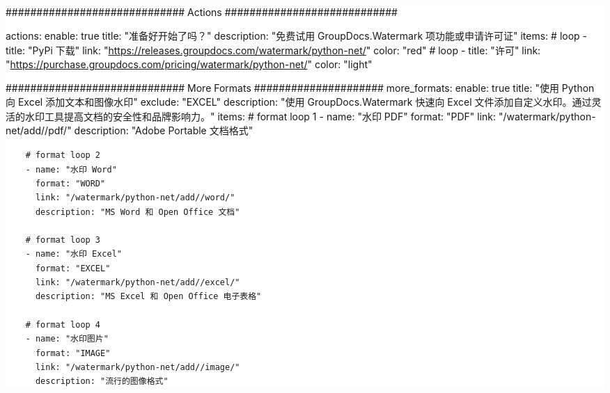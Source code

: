 ############################# Actions ############################

actions:
  enable: true
  title: "准备好开始了吗？"
  description: "免费试用 GroupDocs.Watermark 项功能或申请许可证"
  items:
    #  loop
    - title: "PyPi 下载"
      link: "https://releases.groupdocs.com/watermark/python-net/"
      color: "red"
        #  loop
    - title: "许可"
      link: "https://purchase.groupdocs.com/pricing/watermark/python-net/"
      color: "light"


############################# More Formats #####################
more_formats:
    enable: true
    title: "使用 Python 向 Excel 添加文本和图像水印"
    exclude: "EXCEL"
    description: "使用 GroupDocs.Watermark 快速向 Excel 文件添加自定义水印。通过灵活的水印工具提高文档的安全性和品牌影响力。"
    items: 
        # format loop 1
        - name: "水印 PDF"
          format: "PDF"
          link: "/watermark/python-net/add//pdf/"
          description: "Adobe Portable 文档格式"

        # format loop 2
        - name: "水印 Word"
          format: "WORD"
          link: "/watermark/python-net/add//word/"
          description: "MS Word 和 Open Office 文档"
          
        # format loop 3
        - name: "水印 Excel"
          format: "EXCEL"
          link: "/watermark/python-net/add//excel/"
          description: "MS Excel 和 Open Office 电子表格"

        # format loop 4
        - name: "水印图片"
          format: "IMAGE"
          link: "/watermark/python-net/add//image/"
          description: "流行的图像格式"
